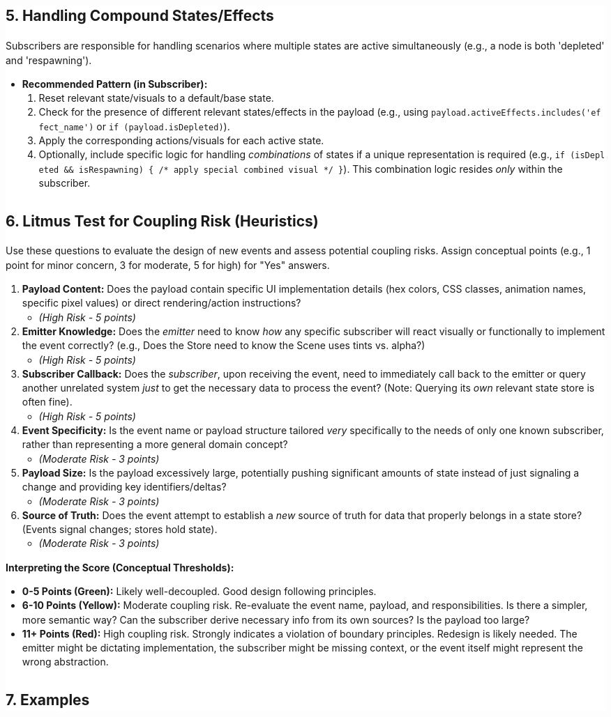 ## 5. Handling Compound States/Effects

Subscribers are responsible for handling scenarios where multiple states are active simultaneously (e.g., a node is both 'depleted' and 'respawning').

*   **Recommended Pattern (in Subscriber):**
    1.  Reset relevant state/visuals to a default/base state.
    2.  Check for the presence of different relevant states/effects in the payload (e.g., using `payload.activeEffects.includes('effect_name')` or `if (payload.isDepleted)`).
    3.  Apply the corresponding actions/visuals for each active state.
    4.  Optionally, include specific logic for handling *combinations* of states if a unique representation is required (e.g., `if (isDepleted && isRespawning) { /* apply special combined visual */ }`). This combination logic resides *only* within the subscriber.

## 6. Litmus Test for Coupling Risk (Heuristics)

Use these questions to evaluate the design of new events and assess potential coupling risks. Assign conceptual points (e.g., 1 point for minor concern, 3 for moderate, 5 for high) for "Yes" answers.

1.  **Payload Content:** Does the payload contain specific UI implementation details (hex colors, CSS classes, animation names, specific pixel values) or direct rendering/action instructions?
    *   _(High Risk - 5 points)_
2.  **Emitter Knowledge:** Does the *emitter* need to know *how* any specific subscriber will react visually or functionally to implement the event correctly? (e.g., Does the Store need to know the Scene uses tints vs. alpha?)
    *   _(High Risk - 5 points)_
3.  **Subscriber Callback:** Does the *subscriber*, upon receiving the event, need to immediately call back to the emitter or query another unrelated system *just* to get the necessary data to process the event? (Note: Querying its *own* relevant state store is often fine).
    *   _(High Risk - 5 points)_
4.  **Event Specificity:** Is the event name or payload structure tailored *very* specifically to the needs of only one known subscriber, rather than representing a more general domain concept?
    *   _(Moderate Risk - 3 points)_
5.  **Payload Size:** Is the payload excessively large, potentially pushing significant amounts of state instead of just signaling a change and providing key identifiers/deltas?
    *   _(Moderate Risk - 3 points)_
6.  **Source of Truth:** Does the event attempt to establish a *new* source of truth for data that properly belongs in a state store? (Events signal changes; stores hold state).
    *   _(Moderate Risk - 3 points)_

**Interpreting the Score (Conceptual Thresholds):**

*   **0-5 Points (Green):** Likely well-decoupled. Good design following principles.
*   **6-10 Points (Yellow):** Moderate coupling risk. Re-evaluate the event name, payload, and responsibilities. Is there a simpler, more semantic way? Can the subscriber derive necessary info from its own sources? Is the payload too large?
*   **11+ Points (Red):** High coupling risk. Strongly indicates a violation of boundary principles. Redesign is likely needed. The emitter might be dictating implementation, the subscriber might be missing context, or the event itself might represent the wrong abstraction.

## 7. Examples
